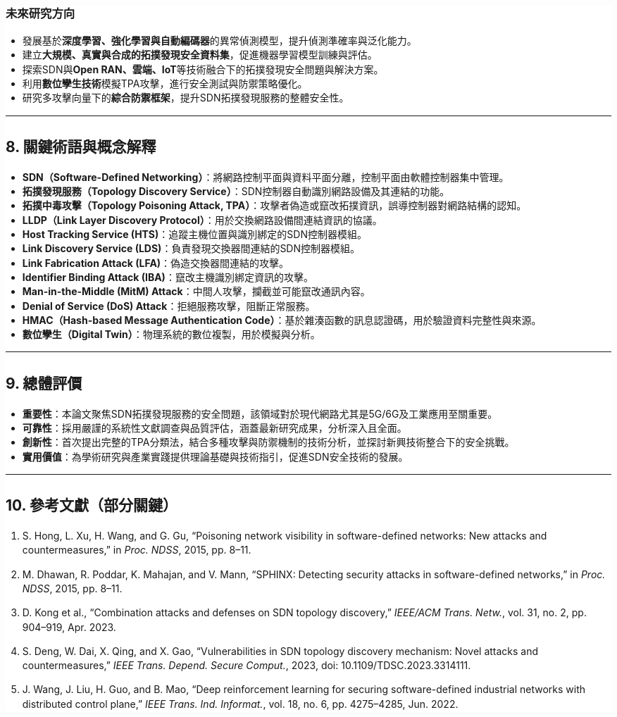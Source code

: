 ### 未來研究方向
- 發展基於**深度學習、強化學習與自動編碼器**的異常偵測模型，提升偵測準確率與泛化能力。
- 建立**大規模、真實與合成的拓撲發現安全資料集**，促進機器學習模型訓練與評估。
- 探索SDN與**Open RAN、雲端、IoT**等技術融合下的拓撲發現安全問題與解決方案。
- 利用**數位孿生技術**模擬TPA攻擊，進行安全測試與防禦策略優化。
- 研究多攻擊向量下的**綜合防禦框架**，提升SDN拓撲發現服務的整體安全性。

- --

## 8. 關鍵術語與概念解釋

- **SDN（Software-Defined Networking）**：將網路控制平面與資料平面分離，控制平面由軟體控制器集中管理。
- **拓撲發現服務（Topology Discovery Service）**：SDN控制器自動識別網路設備及其連結的功能。
- **拓撲中毒攻擊（Topology Poisoning Attack, TPA）**：攻擊者偽造或竄改拓撲資訊，誤導控制器對網路結構的認知。
- **LLDP（Link Layer Discovery Protocol）**：用於交換網路設備間連結資訊的協議。
- **Host Tracking Service (HTS)**：追蹤主機位置與識別綁定的SDN控制器模組。
- **Link Discovery Service (LDS)**：負責發現交換器間連結的SDN控制器模組。
- **Link Fabrication Attack (LFA)**：偽造交換器間連結的攻擊。
- **Identifier Binding Attack (IBA)**：竄改主機識別綁定資訊的攻擊。
- **Man-in-the-Middle (MitM) Attack**：中間人攻擊，攔截並可能竄改通訊內容。
- **Denial of Service (DoS) Attack**：拒絕服務攻擊，阻斷正常服務。
- **HMAC（Hash-based Message Authentication Code）**：基於雜湊函數的訊息認證碼，用於驗證資料完整性與來源。
- **數位孿生（Digital Twin）**：物理系統的數位複製，用於模擬與分析。

- --

## 9. 總體評價

- **重要性**：本論文聚焦SDN拓撲發現服務的安全問題，該領域對於現代網路尤其是5G/6G及工業應用至關重要。
- **可靠性**：採用嚴謹的系統性文獻調查與品質評估，涵蓋最新研究成果，分析深入且全面。
- **創新性**：首次提出完整的TPA分類法，結合多種攻擊與防禦機制的技術分析，並探討新興技術整合下的安全挑戰。
- **實用價值**：為學術研究與產業實踐提供理論基礎與技術指引，促進SDN安全技術的發展。

- --

## 10. 參考文獻（部分關鍵）

1. S. Hong, L. Xu, H. Wang, and G. Gu, “Poisoning network visibility in software-defined networks: New attacks and countermeasures,” in *Proc. NDSS*, 2015, pp. 8–11.

2. M. Dhawan, R. Poddar, K. Mahajan, and V. Mann, “SPHINX: Detecting security attacks in software-defined networks,” in *Proc. NDSS*, 2015, pp. 8–11.

3. D. Kong et al., “Combination attacks and defenses on SDN topology discovery,” *IEEE/ACM Trans. Netw.*, vol. 31, no. 2, pp. 904–919, Apr. 2023.

4. S. Deng, W. Dai, X. Qing, and X. Gao, “Vulnerabilities in SDN topology discovery mechanism: Novel attacks and countermeasures,” *IEEE Trans. Depend. Secure Comput.*, 2023, doi: 10.1109/TDSC.2023.3314111.

5. J. Wang, J. Liu, H. Guo, and B. Mao, “Deep reinforcement learning for securing software-defined industrial networks with distributed control plane,” *IEEE Trans. Ind. Informat.*, vol. 18, no. 6, pp. 4275–4285, Jun. 2022.

